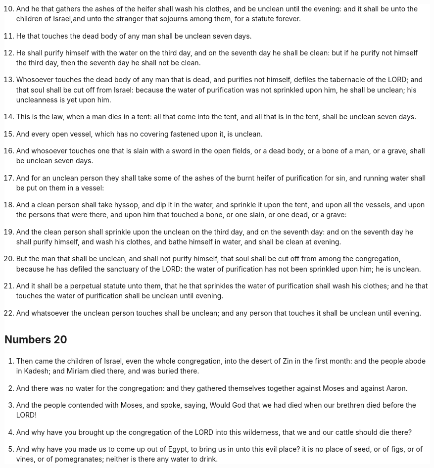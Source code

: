 10. And he that gathers the ashes of the heifer shall wash his clothes, and be unclean until the evening: and it shall be unto the children of Israel,and unto the stranger that sojourns among them, for a statute forever.

11. He that touches the dead body of any man shall be unclean seven days.

12. He shall purify himself with the water on the third day, and on the seventh day he shall be clean: but if he purify not himself the third day, then the seventh day he shall not be clean.

13. Whosoever touches the dead body of any man that is dead, and purifies not himself, defiles the tabernacle of the LORD; and that soul shall be cut off from Israel: because the water of purification was not sprinkled upon him, he shall be unclean; his uncleanness is yet upon him.

14. This is the law, when a man dies in a tent: all that come into the tent, and all that is in the tent, shall be unclean seven days.

15. And every open vessel, which has no covering fastened upon it, is unclean.

16. And whosoever touches one that is slain with a sword in the open fields, or a dead body, or a bone of a man, or a grave, shall be unclean seven days.

17. And for an unclean person they shall take some of the ashes of the burnt heifer of purification for sin, and running water shall be put on them in a vessel:

18. And a clean person shall take hyssop, and dip it in the water, and sprinkle it upon the tent, and upon all the vessels, and upon the persons that were there, and upon him that touched a bone, or one slain, or one dead, or a grave:

19. And the clean person shall sprinkle upon the unclean on the third day, and on the seventh day: and on the seventh day he shall purify himself, and wash his clothes, and bathe himself in water, and shall be clean at evening.

20. But the man that shall be unclean, and shall not purify himself, that soul shall be cut off from among the congregation, because he has defiled the sanctuary of the LORD: the water of purification has not been sprinkled upon him; he is unclean.

21. And it shall be a perpetual statute unto them, that he that sprinkles the water of purification shall wash his clothes; and he that touches the water of purification shall be unclean until evening.

22. And whatsoever the unclean person touches shall be unclean; and any person that touches it shall be unclean until evening.

## Numbers 20

1. Then came the children of Israel, even the whole congregation, into the desert of Zin in the first month: and the people abode in Kadesh; and Miriam died there, and was buried there.

2. And there was no water for the congregation: and they gathered themselves together against Moses and against Aaron.

3. And the people contended with Moses, and spoke, saying, Would God that we had died when our brethren died before the LORD!

4. And why have you brought up the congregation of the LORD into this wilderness, that we and our cattle should die there?

5. And why have you made us to come up out of Egypt, to bring us in unto this evil place? it is no place of seed, or of figs, or of vines, or of pomegranates; neither is there any water to drink.
